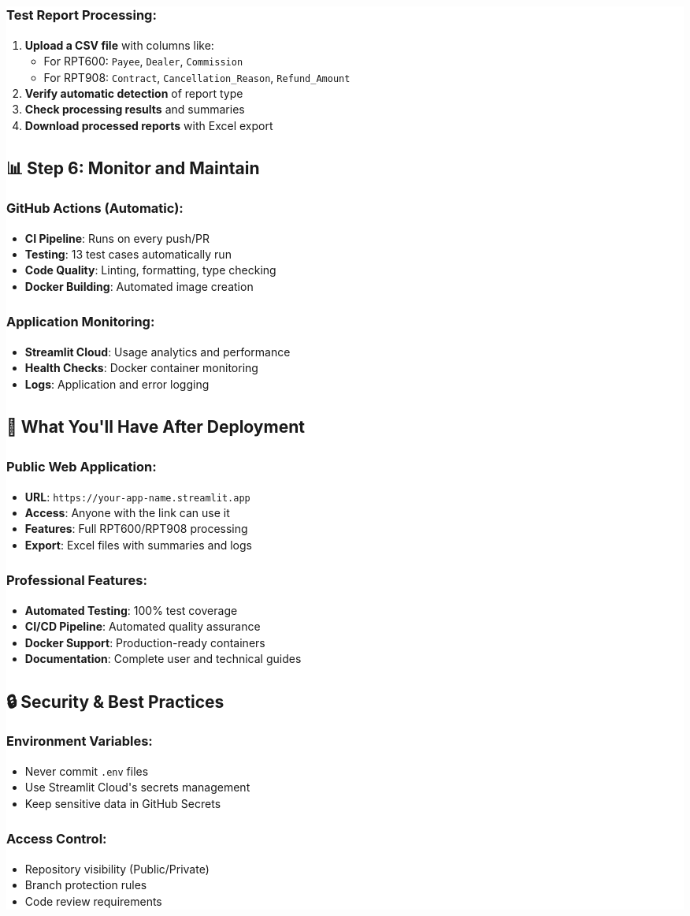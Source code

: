 ### **Test Report Processing:**
1. **Upload a CSV file** with columns like:
   - For RPT600: `Payee`, `Dealer`, `Commission`
   - For RPT908: `Contract`, `Cancellation_Reason`, `Refund_Amount`
2. **Verify automatic detection** of report type
3. **Check processing results** and summaries
4. **Download processed reports** with Excel export

## 📊 **Step 6: Monitor and Maintain**

### **GitHub Actions (Automatic):**
- **CI Pipeline**: Runs on every push/PR
- **Testing**: 13 test cases automatically run
- **Code Quality**: Linting, formatting, type checking
- **Docker Building**: Automated image creation

### **Application Monitoring:**
- **Streamlit Cloud**: Usage analytics and performance
- **Health Checks**: Docker container monitoring
- **Logs**: Application and error logging

## 🎉 **What You'll Have After Deployment**

### **Public Web Application:**
- **URL**: `https://your-app-name.streamlit.app`
- **Access**: Anyone with the link can use it
- **Features**: Full RPT600/RPT908 processing
- **Export**: Excel files with summaries and logs

### **Professional Features:**
- **Automated Testing**: 100% test coverage
- **CI/CD Pipeline**: Automated quality assurance
- **Docker Support**: Production-ready containers
- **Documentation**: Complete user and technical guides

## 🔒 **Security & Best Practices**

### **Environment Variables:**
- Never commit `.env` files
- Use Streamlit Cloud's secrets management
- Keep sensitive data in GitHub Secrets

### **Access Control:**
- Repository visibility (Public/Private)
- Branch protection rules
- Code review requirements
